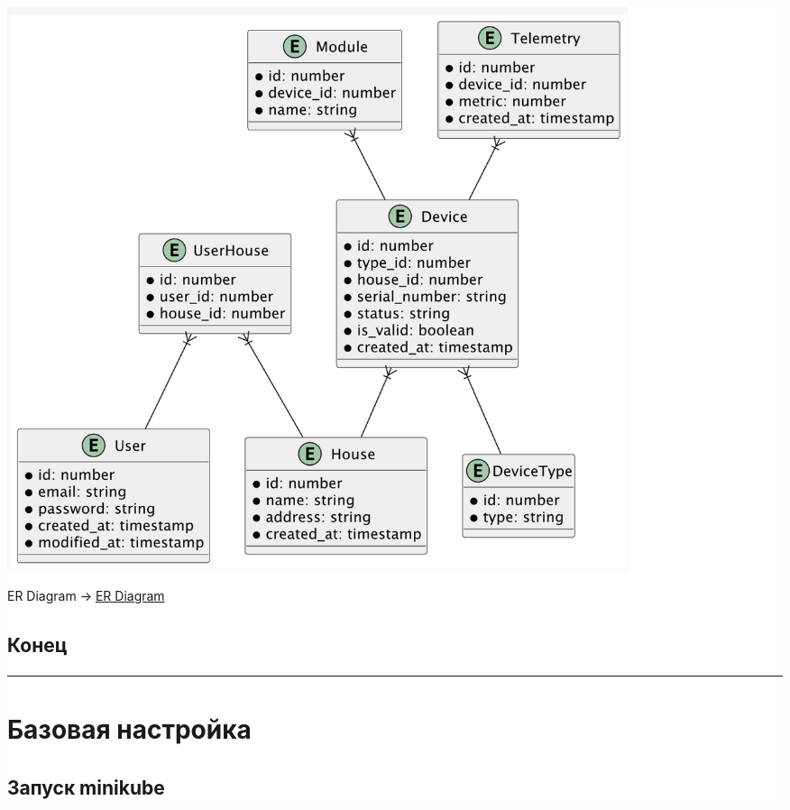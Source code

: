 <img src="images/er_diagram.png" alt="ER Diagram" width="80%" height="100%">

ER Diagram -> [ER Diagram](er_diagram.puml)


## Конец 
<hr />


# Базовая настройка

## Запуск minikube
